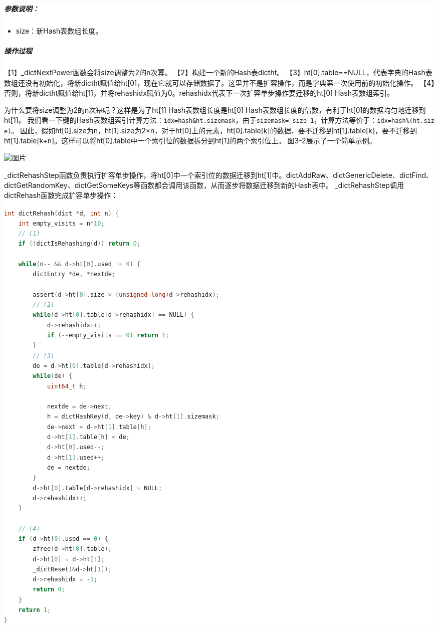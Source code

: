 ##### 参数说明：

- size：新Hash表数组长度。 

##### 操作过程

【1】_dictNextPower函数会将size调整为2的n次幂。 
【2】构建一个新的Hash表dictht。 
【3】ht[0].table==NULL，代表字典的Hash表数组还没有初始化，将新dictht赋值给ht[0]，现在它就可以存储数据了。这里并不是扩容操作，而是字典第一次使用前的初始化操作。 
【4】否则，将新dictht赋值给ht[1]，并将rehashidx赋值为0。rehashidx代表下一次扩容单步操作要迁移的ht[0] Hash表数组索引。

为什么要将size调整为2的n次幂呢？这样是为了ht[1] Hash表数组长度是ht[0] Hash表数组长度的倍数，有利于ht[0]的数据均匀地迁移到ht[1]。 
我们看一下键的Hash表数组索引计算方法：`idx=hash&ht.sizemask`，由于`sizemask= size-1`，计算方法等价于：`idx=hash%(ht.size)`。 
因此，假如ht[0].size为n，ht[1].size为2×n，对于ht[0]上的元素，ht[0].table[k]的数据，要不迁移到ht[1].table[k]，要不迁移到ht[1].table[k+n]。这样可以将ht[0].table中一个索引位的数据拆分到ht[1]的两个索引位上。 
图3-2展示了一个简单示例。 

![图片](https://mmbiz.qpic.cn/mmbiz_png/Of81vjDNtAyumicu56oibsfCjKpz4aue6ibwmowzvXVWTJrPMviaIG64ZYgd0Gx05OSbBnk4qbleLelTrzDf1nXnjA/640?wx_fmt=png&wxfrom=5&wx_lazy=1&wx_co=1)

_dictRehashStep函数负责执行扩容单步操作，将ht[0]中一个索引位的数据迁移到ht[1]中。dictAddRaw、dictGenericDelete、dictFind、dictGetRandomKey、dictGetSomeKeys等函数都会调用该函数，从而逐步将数据迁移到新的Hash表中。
_dictRehashStep调用dictRehash函数完成扩容单步操作：

```c
int dictRehash(dict *d, int n) {
    int empty_visits = n*10; 
    // [1]
    if (!dictIsRehashing(d)) return 0;

    while(n-- && d->ht[0].used != 0) {
        dictEntry *de, *nextde;

        assert(d->ht[0].size > (unsigned long)d->rehashidx);
        // [2]
        while(d->ht[0].table[d->rehashidx] == NULL) {
            d->rehashidx++;
            if (--empty_visits == 0) return 1;
        }
        // [3]
        de = d->ht[0].table[d->rehashidx];
        while(de) {
            uint64_t h;

            nextde = de->next;
            h = dictHashKey(d, de->key) & d->ht[1].sizemask;
            de->next = d->ht[1].table[h];
            d->ht[1].table[h] = de;
            d->ht[0].used--;
            d->ht[1].used++;
            de = nextde;
        }
        d->ht[0].table[d->rehashidx] = NULL;
        d->rehashidx++;
    }

    // [4]
    if (d->ht[0].used == 0) {
        zfree(d->ht[0].table);
        d->ht[0] = d->ht[1];
        _dictReset(&d->ht[1]);
        d->rehashidx = -1;
        return 0;
    }
    return 1;
}
```